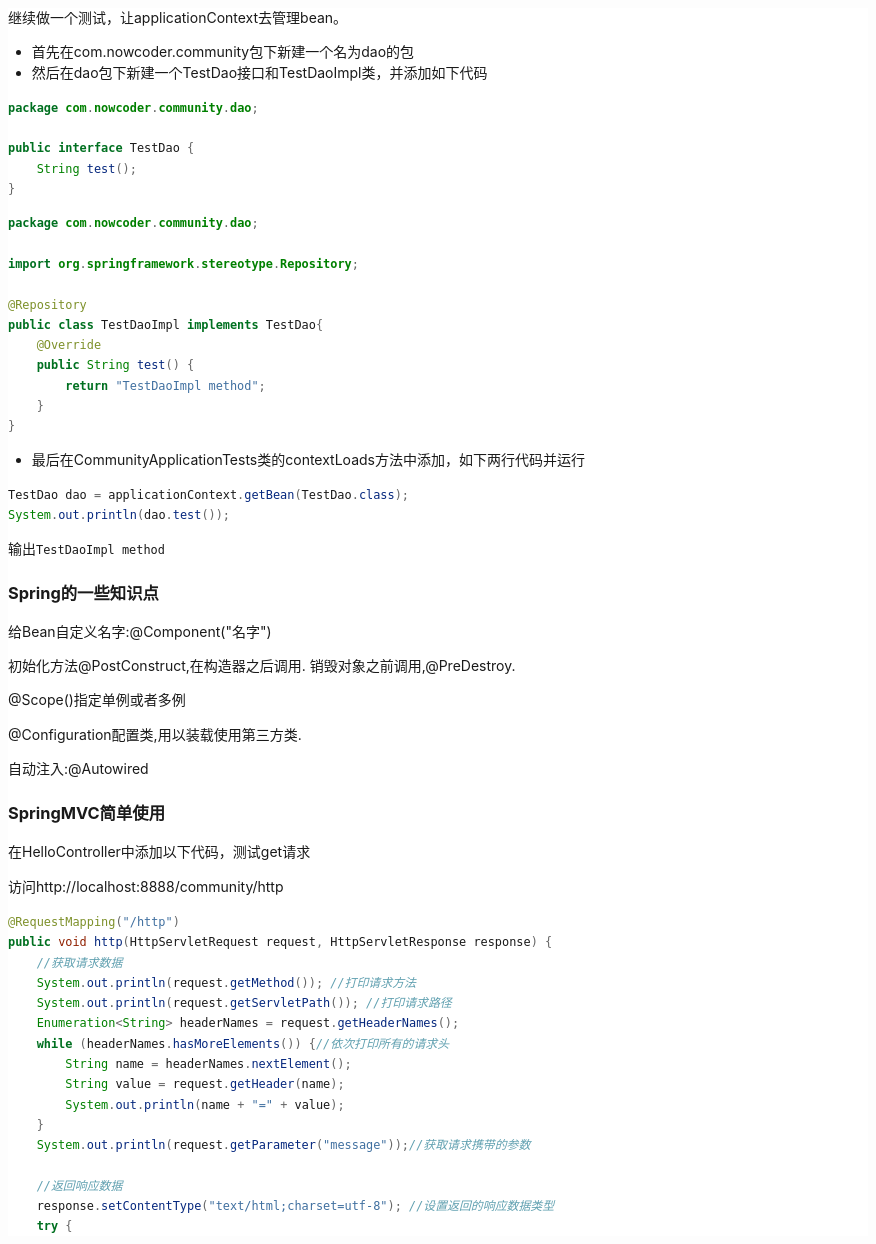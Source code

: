 继续做一个测试，让applicationContext去管理bean。

- 首先在com.nowcoder.community包下新建一个名为dao的包
- 然后在dao包下新建一个TestDao接口和TestDaoImpl类，并添加如下代码

```Java
package com.nowcoder.community.dao;

public interface TestDao {
    String test();
}
```

```Java
package com.nowcoder.community.dao;

import org.springframework.stereotype.Repository;

@Repository
public class TestDaoImpl implements TestDao{
    @Override
    public String test() {
        return "TestDaoImpl method";
    }
}
```

- 最后在CommunityApplicationTests类的contextLoads方法中添加，如下两行代码并运行

```Java
TestDao dao = applicationContext.getBean(TestDao.class);
System.out.println(dao.test());
```

输出`TestDaoImpl method`

### Spring的一些知识点

给Bean自定义名字:@Component("名字")

初始化方法@PostConstruct,在构造器之后调用.	销毁对象之前调用,@PreDestroy.

@Scope()指定单例或者多例

@Configuration配置类,用以装载使用第三方类.

自动注入:@Autowired

### SpringMVC简单使用

在HelloController中添加以下代码，测试get请求

访问http://localhost:8888/community/http

```Java
@RequestMapping("/http")
public void http(HttpServletRequest request, HttpServletResponse response) {
    //获取请求数据
    System.out.println(request.getMethod()); //打印请求方法
    System.out.println(request.getServletPath()); //打印请求路径
    Enumeration<String> headerNames = request.getHeaderNames();
    while (headerNames.hasMoreElements()) {//依次打印所有的请求头
        String name = headerNames.nextElement();
        String value = request.getHeader(name);
        System.out.println(name + "=" + value);
    }
    System.out.println(request.getParameter("message"));//获取请求携带的参数

    //返回响应数据
    response.setContentType("text/html;charset=utf-8"); //设置返回的响应数据类型
    try {
```
